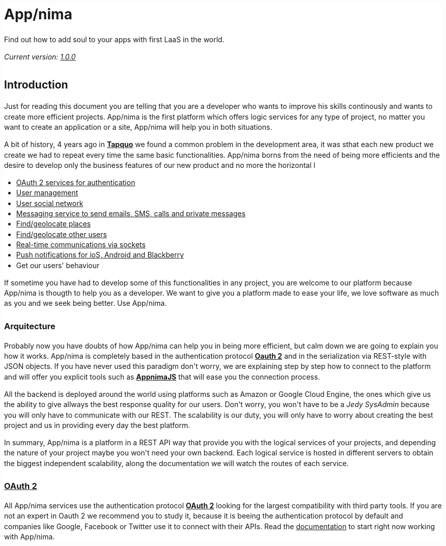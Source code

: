 App/nima
========
Find out how to add soul to your apps with first LaaS in the world.

*Current version: [1.0.0]()*

Introduction
------------
Just for reading this document you are telling that you are a developer who wants to improve his skills continously and wants to create more efficient projects. App/nima is the first platform which offers logic services for any type of project, no matter you want to create an application or a site, App/nima will help you in both situations.

A bit of history, 4 years ago in [**Tapquo**](http://tapquo.com) we found a common problem in the development area, it was sthat each new product we create we had to repeat every time the same basic functionalities. App/nima borns from the need of being more efficients and the desire to develop only the business features of our new product and no more the horizontal l

+ [OAuth 2 services for authentication](#oauth2)
+ [User management](#user)
+ [User social network](#network)
+ [Messaging service to send emails, SMS, calls and private messages](#message)
+ [Find/geolocate places](#places)
+ [Find/geolocate other users](#places)
+ [Real-time communications via sockets](#sockets)
+ [Push notifications for ioS, Android and Blackberry](#push)
+ Get our users' behaviour

If sometime you have had to develop some of this functionalities in any project, you are welcome to our platform because App/nima is thougth to help you as a developer. We want to give you a platform made to ease your life, we love software as much as you and we seek being better. Use App/nima.


### Arquitecture
Probably now you have doubts of how App/nima can help you in being more efficient, but calm down we are going to explain you how it works. App/nima is completely based in the authentication protocol [**Oauth 2**](http://oauth.net/2/) and in the serialization via REST-style with JSON objects. If you have never used this paradigm don't worry, we are explaining step by step how to connect to the platform and will offer you explicit tools such as [**AppnimaJS**](http://) that will ease you the connection process.

All the backend is deployed around the world using platforms such as Amazon or Google Cloud Engine, the ones which give us the ability to give allways the best response quality for our users. Don't worry, you won't have to be a *Jedy SysAdmin* because you will only have to communicate with our REST. The scalability is our duty, you will only have to worry about creating the best project and us in providing every day the best platform.

In summary, App/nima is a platform in a REST API way that provide you with the logical services of your projects, and depending the nature of your project maybe you won't need your own backend. Each logical service is hosted in different servers to obtain the biggest independent scalability, along the documentation we will watch the routes of each service.

### [OAuth 2](id:oauth2)
All App/nima services use the authentication protocol [**OAuth 2**](http://oauth.net/2/) looking for the largest compatibility with third party tools. If you are not an expert in Oauth 2 we recommend you to study it, because it is beeing the authentication protocol by default and companies like Google, Facebook or Twitter use it to connect with their APIs. Read the [documentation](http://) to start right now working with App/nima.
